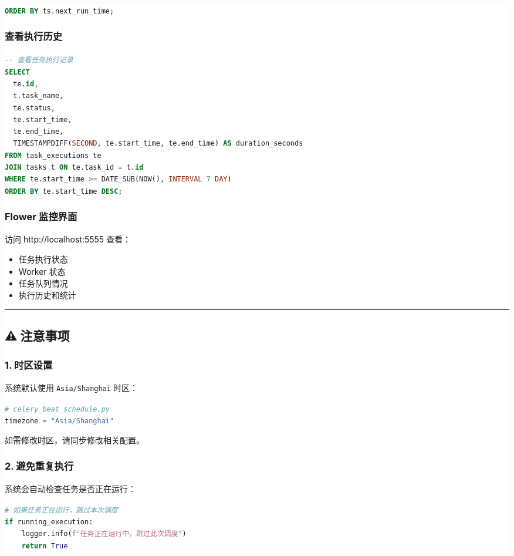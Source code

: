 ```sql
ORDER BY ts.next_run_time;
```

### 查看执行历史

```sql
-- 查看任务执行记录
SELECT 
  te.id,
  t.task_name,
  te.status,
  te.start_time,
  te.end_time,
  TIMESTAMPDIFF(SECOND, te.start_time, te.end_time) AS duration_seconds
FROM task_executions te
JOIN tasks t ON te.task_id = t.id
WHERE te.start_time >= DATE_SUB(NOW(), INTERVAL 7 DAY)
ORDER BY te.start_time DESC;
```

### Flower 监控界面

访问 http://localhost:5555 查看：
- 任务执行状态
- Worker 状态
- 任务队列情况
- 执行历史和统计

---

## ⚠️ 注意事项

### 1. 时区设置

系统默认使用 `Asia/Shanghai` 时区：

```python
# celery_beat_schedule.py
timezone = "Asia/Shanghai"
```

如需修改时区，请同步修改相关配置。

### 2. 避免重复执行

系统会自动检查任务是否正在运行：

```python
# 如果任务正在运行，跳过本次调度
if running_execution:
    logger.info(f"任务正在运行中，跳过此次调度")
    return True
```
